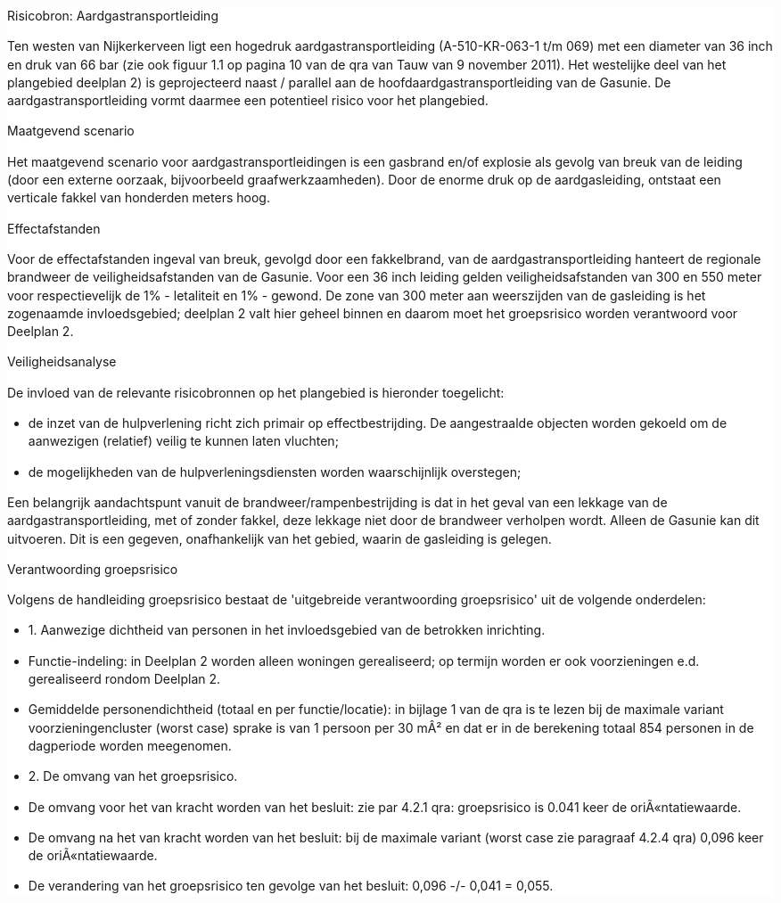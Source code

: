 Risicobron: Aardgastransportleiding

Ten westen van Nijkerkerveen ligt een hogedruk aardgastransportleiding (A\-510\-KR\-063\-1 t/m 069\) met een diameter van 36 inch en druk van 66 bar (zie ook figuur 1\.1 op pagina 10 van de qra van Tauw van 9 november 2011\). Het westelijke deel van het plangebied deelplan 2\) is geprojecteerd naast / parallel aan de hoofdaardgastransportleiding van de Gasunie. De aardgastransportleiding vormt daarmee een potentieel risico voor het plangebied.

Maatgevend scenario

Het maatgevend scenario voor aardgastransportleidingen is een gasbrand en/of explosie als gevolg van breuk van de leiding (door een externe oorzaak, bijvoorbeeld graafwerkzaamheden). Door de enorme druk op de aardgasleiding, ontstaat een verticale fakkel van honderden meters hoog.

Effectafstanden

Voor de effectafstanden ingeval van breuk, gevolgd door een fakkelbrand, van de aardgastransportleiding hanteert de regionale brandweer de veiligheidsafstanden van de Gasunie. Voor een 36 inch leiding gelden veiligheidsafstanden van 300 en 550 meter voor respectievelijk de 1% \- letaliteit en 1% \- gewond. De zone van 300 meter aan weerszijden van de gasleiding is het zogenaamde invloedsgebied; deelplan 2 valt hier geheel binnen en daarom moet het groepsrisico worden verantwoord voor Deelplan 2\.

Veiligheidsanalyse

De invloed van de relevante risicobronnen op het plangebied is hieronder toegelicht:

* de inzet van de hulpverlening richt zich primair op effectbestrijding. De aangestraalde objecten worden gekoeld om de aanwezigen (relatief) veilig te kunnen laten vluchten;

* de mogelijkheden van de hulpverleningsdiensten worden waarschijnlijk overstegen;

Een belangrijk aandachtspunt vanuit de brandweer/rampenbestrijding is dat in het geval van een lekkage van de aardgastransportleiding, met of zonder fakkel, deze lekkage niet door de brandweer verholpen wordt. Alleen de Gasunie kan dit uitvoeren. Dit is een gegeven, onafhankelijk van het gebied, waarin de gasleiding is gelegen.

Verantwoording groepsrisico

Volgens de handleiding groepsrisico bestaat de 'uitgebreide verantwoording groepsrisico' uit de volgende onderdelen:

* 1\. Aanwezige dichtheid van personen in het invloedsgebied van de betrokken inrichting.

+ Functie\-indeling: in Deelplan 2 worden alleen woningen gerealiseerd; op termijn worden er ook voorzieningen e.d. gerealiseerd rondom Deelplan 2\.

+ Gemiddelde personendichtheid (totaal en per functie/locatie): in bijlage 1 van de qra is te lezen bij de maximale variant voorzieningencluster (worst case) sprake is van 1 persoon per 30 mÂ² en dat er in de berekening totaal 854 personen in de dagperiode worden meegenomen.

* 2\. De omvang van het groepsrisico.

+ De omvang voor het van kracht worden van het besluit: zie par 4\.2\.1 qra: groepsrisico is 0\.041 keer de oriÃ«ntatiewaarde.

+ De omvang na het van kracht worden van het besluit: bij de maximale variant (worst case zie paragraaf 4\.2\.4 qra) 0,096 keer de oriÃ«ntatiewaarde.

+ De verandering van het groepsrisico ten gevolge van het besluit: 0,096 \-/\- 0,041 \= 0,055\.

